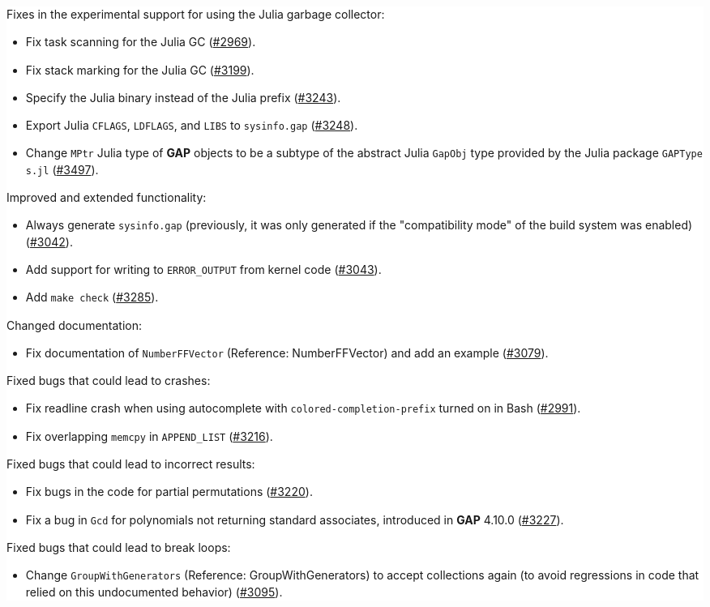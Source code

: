 Fixes in the experimental support for using the Julia garbage collector:

  - Fix task scanning for the Julia GC
    ([\#2969](https://github.com/gap-system/gap/pull/2969)).

  - Fix stack marking for the Julia GC
    ([\#3199](https://github.com/gap-system/gap/pull/3199)).

  - Specify the Julia binary instead of the Julia prefix
    ([\#3243](https://github.com/gap-system/gap/pull/3243)).

  - Export Julia `CFLAGS`, `LDFLAGS`, and `LIBS` to `sysinfo.gap`
    ([\#3248](https://github.com/gap-system/gap/pull/3248)).

  - Change `MPtr` Julia type of **GAP** objects to be a subtype of the
    abstract Julia `GapObj` type provided by the Julia package
    `GAPTypes.jl`
    ([\#3497](https://github.com/gap-system/gap/pull/3497)).

Improved and extended functionality:

  - Always generate `sysinfo.gap` (previously, it was only generated if
    the "compatibility mode" of the build system was enabled)
    ([\#3042](https://github.com/gap-system/gap/pull/3042)).

  - Add support for writing to `ERROR_OUTPUT` from kernel code
    ([\#3043](https://github.com/gap-system/gap/pull/3043)).

  - Add `make check`
    ([\#3285](https://github.com/gap-system/gap/pull/3285)).

Changed documentation:

  - Fix documentation of `NumberFFVector` (Reference: NumberFFVector)
    and add an example
    ([\#3079](https://github.com/gap-system/gap/pull/3079)).

Fixed bugs that could lead to crashes:

  - Fix readline crash when using autocomplete with
    `colored-completion-prefix` turned on in Bash
    ([\#2991](https://github.com/gap-system/gap/pull/2991)).

  - Fix overlapping `memcpy` in `APPEND_LIST`
    ([\#3216](https://github.com/gap-system/gap/pull/3216)).

Fixed bugs that could lead to incorrect results:

  - Fix bugs in the code for partial permutations
    ([\#3220](https://github.com/gap-system/gap/pull/3220)).

  - Fix a bug in `Gcd` for polynomials not returning standard
    associates, introduced in **GAP** 4.10.0
    ([\#3227](https://github.com/gap-system/gap/pull/3227)).

Fixed bugs that could lead to break loops:

  - Change `GroupWithGenerators` (Reference: GroupWithGenerators) to
    accept collections again (to avoid regressions in code that relied
    on this undocumented behavior)
    ([\#3095](https://github.com/gap-system/gap/pull/3095)).
